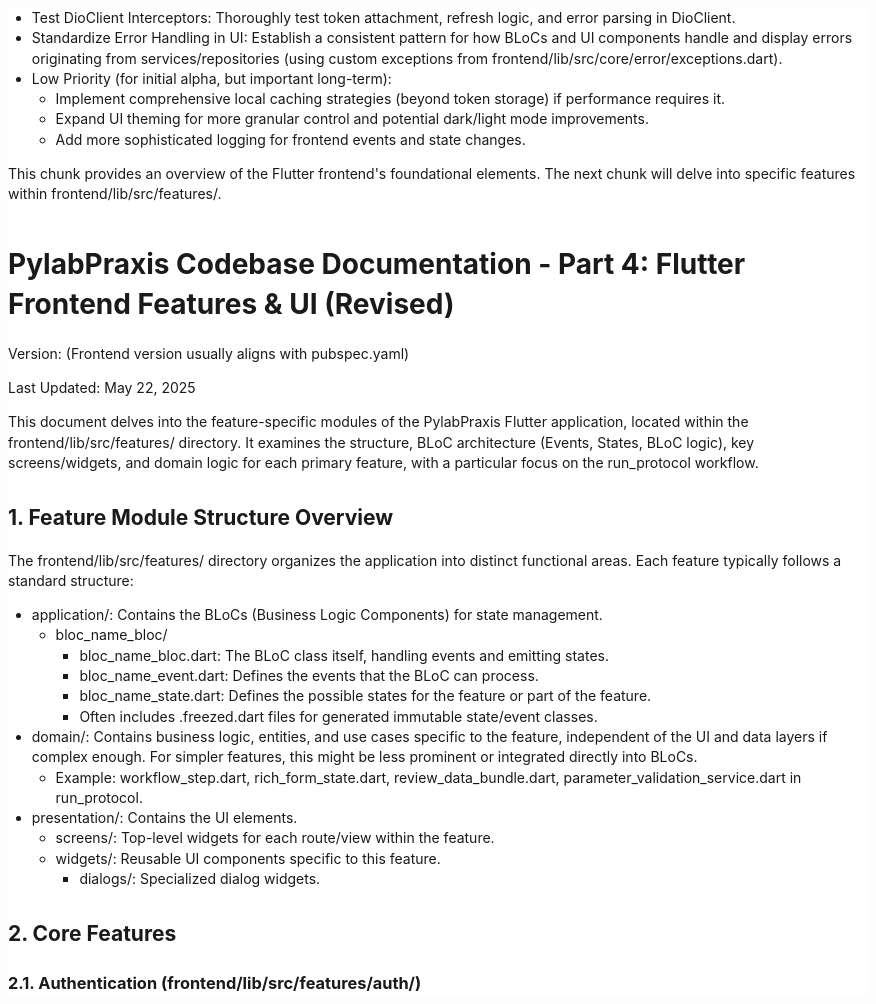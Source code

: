   * Test DioClient Interceptors: Thoroughly test token attachment, refresh logic, and error parsing in DioClient.  
  * Standardize Error Handling in UI: Establish a consistent pattern for how BLoCs and UI components handle and display errors originating from services/repositories (using custom exceptions from frontend/lib/src/core/error/exceptions.dart).  
* Low Priority (for initial alpha, but important long-term):  
  * Implement comprehensive local caching strategies (beyond token storage) if performance requires it.  
  * Expand UI theming for more granular control and potential dark/light mode improvements.  
  * Add more sophisticated logging for frontend events and state changes.

This chunk provides an overview of the Flutter frontend's foundational elements. The next chunk will delve into specific features within frontend/lib/src/features/.

# **PylabPraxis Codebase Documentation \- Part 4: Flutter Frontend Features & UI (Revised)**

Version: (Frontend version usually aligns with pubspec.yaml)

Last Updated: May 22, 2025

This document delves into the feature-specific modules of the PylabPraxis Flutter application, located within the frontend/lib/src/features/ directory. It examines the structure, BLoC architecture (Events, States, BLoC logic), key screens/widgets, and domain logic for each primary feature, with a particular focus on the run\_protocol workflow.

## **1\. Feature Module Structure Overview**

The frontend/lib/src/features/ directory organizes the application into distinct functional areas. Each feature typically follows a standard structure:

* application/: Contains the BLoCs (Business Logic Components) for state management.  
  * bloc\_name\_bloc/  
    * bloc\_name\_bloc.dart: The BLoC class itself, handling events and emitting states.  
    * bloc\_name\_event.dart: Defines the events that the BLoC can process.  
    * bloc\_name\_state.dart: Defines the possible states for the feature or part of the feature.  
    * Often includes .freezed.dart files for generated immutable state/event classes.  
* domain/: Contains business logic, entities, and use cases specific to the feature, independent of the UI and data layers if complex enough. For simpler features, this might be less prominent or integrated directly into BLoCs.  
  * Example: workflow\_step.dart, rich\_form\_state.dart, review\_data\_bundle.dart, parameter\_validation\_service.dart in run\_protocol.  
* presentation/: Contains the UI elements.  
  * screens/: Top-level widgets for each route/view within the feature.  
  * widgets/: Reusable UI components specific to this feature.  
    * dialogs/: Specialized dialog widgets.

## **2\. Core Features**

### **2.1. Authentication (**frontend/lib/src/features/auth/**)**
